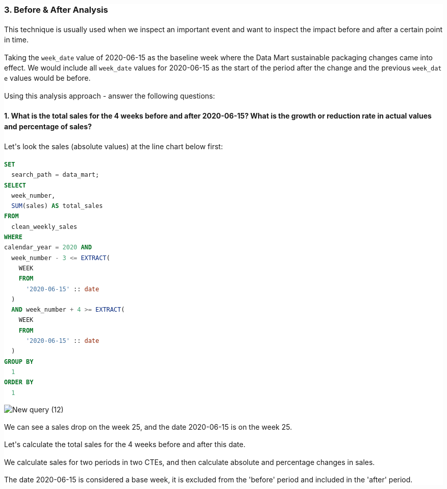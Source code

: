 ### 3. Before & After Analysis

This technique is usually used when we inspect an important event and want to inspect the impact before and after a certain point in time.

Taking the `week_date` value of 2020-06-15 as the baseline week where the Data Mart sustainable packaging changes came into effect.
We would include all `week_date` values for 2020-06-15 as the start of the period after the change and the previous `week_date` values would be before.

Using this analysis approach - answer the following questions:

#### 1. What is the total sales for the 4 weeks before and after 2020-06-15? What is the growth or reduction rate in actual values and percentage of sales?

Let's look the sales (absolute values) at the line chart below first:

```sql
SET
  search_path = data_mart;
SELECT
  week_number,
  SUM(sales) AS total_sales
FROM
  clean_weekly_sales
WHERE
calendar_year = 2020 AND
  week_number - 3 <= EXTRACT(
    WEEK
    FROM
      '2020-06-15' :: date
  )
  AND week_number + 4 >= EXTRACT(
    WEEK
    FROM
      '2020-06-15' :: date
  )
GROUP BY
  1
ORDER BY
  1
```

![New query (12)](https://user-images.githubusercontent.com/98699089/153697378-c0a35abf-7b99-424f-8746-0345a15b05c6.png)

We can see a sales drop on the week 25, and the date 2020-06-15 is on the week 25.

Let's calculate the total sales for the 4 weeks before and after this date.

We calculate sales for two periods in two CTEs, and then calculate absolute and percentage changes in sales.

The date 2020-06-15 is considered a base week, it is excluded from the 'before' period and included in the 'after' period.
